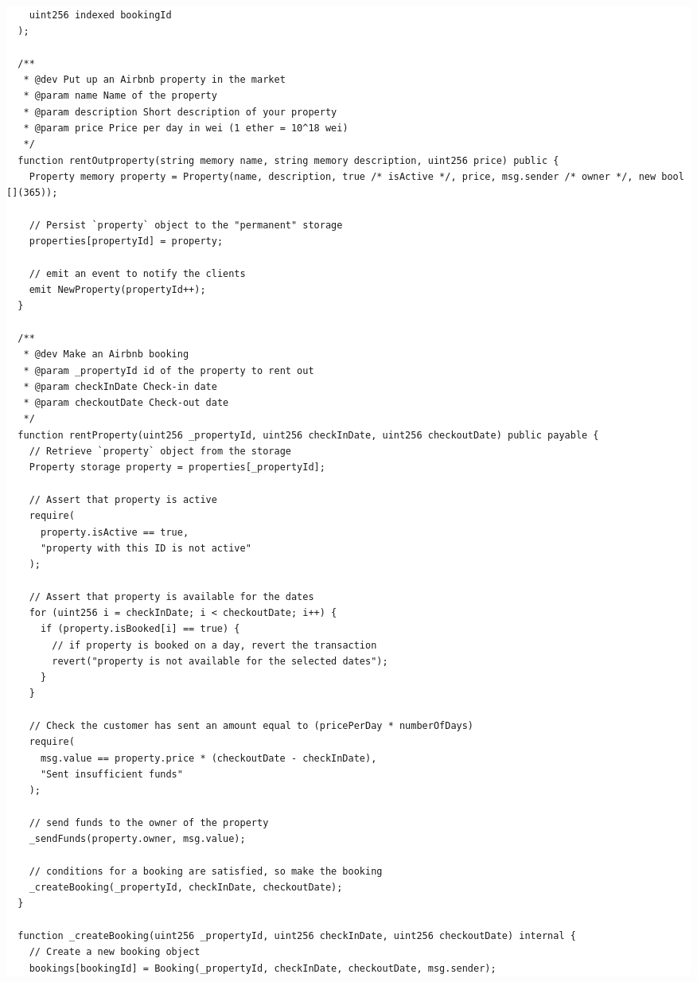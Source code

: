 ```
    uint256 indexed bookingId
  );

  /**
   * @dev Put up an Airbnb property in the market
   * @param name Name of the property
   * @param description Short description of your property
   * @param price Price per day in wei (1 ether = 10^18 wei)
   */
  function rentOutproperty(string memory name, string memory description, uint256 price) public {
    Property memory property = Property(name, description, true /* isActive */, price, msg.sender /* owner */, new bool[](365));

    // Persist `property` object to the "permanent" storage
    properties[propertyId] = property;

    // emit an event to notify the clients
    emit NewProperty(propertyId++);
  }

  /**
   * @dev Make an Airbnb booking
   * @param _propertyId id of the property to rent out
   * @param checkInDate Check-in date
   * @param checkoutDate Check-out date
   */
  function rentProperty(uint256 _propertyId, uint256 checkInDate, uint256 checkoutDate) public payable {
    // Retrieve `property` object from the storage
    Property storage property = properties[_propertyId];

    // Assert that property is active
    require(
      property.isActive == true,
      "property with this ID is not active"
    );

    // Assert that property is available for the dates
    for (uint256 i = checkInDate; i < checkoutDate; i++) {
      if (property.isBooked[i] == true) {
        // if property is booked on a day, revert the transaction
        revert("property is not available for the selected dates");
      }
    }

    // Check the customer has sent an amount equal to (pricePerDay * numberOfDays)
    require(
      msg.value == property.price * (checkoutDate - checkInDate),
      "Sent insufficient funds"
    );

    // send funds to the owner of the property
    _sendFunds(property.owner, msg.value);

    // conditions for a booking are satisfied, so make the booking
    _createBooking(_propertyId, checkInDate, checkoutDate);
  }

  function _createBooking(uint256 _propertyId, uint256 checkInDate, uint256 checkoutDate) internal {
    // Create a new booking object
    bookings[bookingId] = Booking(_propertyId, checkInDate, checkoutDate, msg.sender);

```
